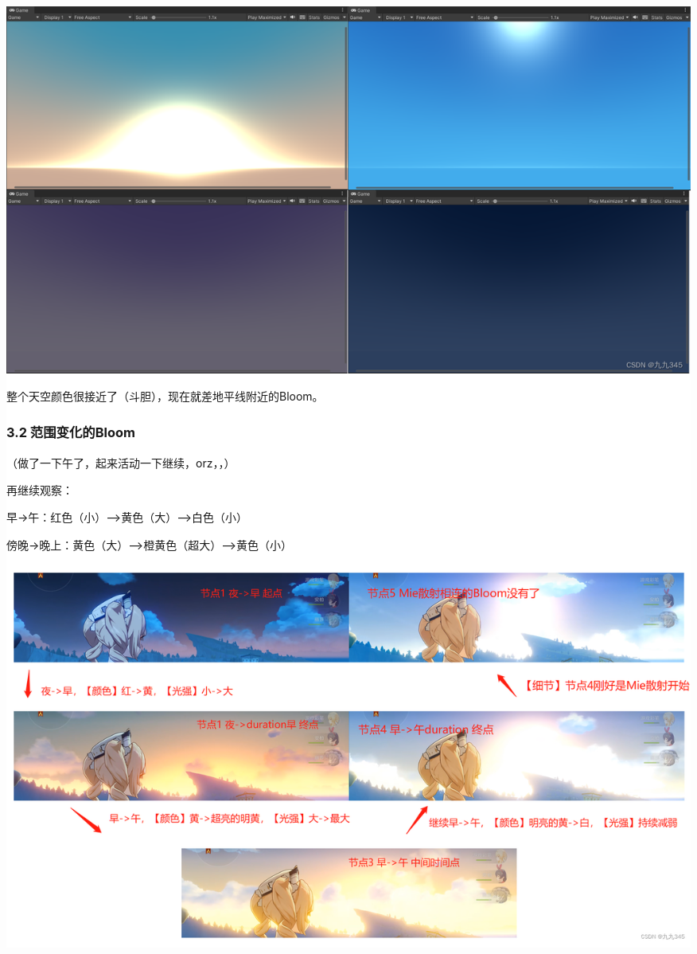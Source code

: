 ![img](./assets-images/2024-10-31-%E5%85%B6%E4%BB%96-%5B%E8%BD%AC%E8%BD%BD%5D%E3%80%90%E7%A8%8B%E5%BA%8F%E5%8C%96%E5%A4%A9%E7%A9%BA%E7%9B%92%E3%80%91%E8%BF%87%E7%A8%8B%E8%AE%B0%E5%BD%9501%EF%BC%9A%E6%97%A5%E6%9C%88%20%E5%A4%A9%E7%A9%BA%E6%B8%90%E5%8F%98%20%E5%A4%A7%E6%B0%94%E6%95%A3%E5%B0%84-imgs/afd0379d65194adf61bd746fdb3621e9.png)

整个天空颜色很接近了（斗胆），现在就差地平线附近的Bloom。

### 3.2 范围变化的Bloom

（做了一下午了，起来活动一下继续，orz，，）

再继续观察：

早->午：红色（小）-->黄色（大）-->白色（小）

傍晚->晚上：黄色（大）-->橙黄色（超大）-->黄色（小）

![img](./assets-images/2024-10-31-%E5%85%B6%E4%BB%96-%5B%E8%BD%AC%E8%BD%BD%5D%E3%80%90%E7%A8%8B%E5%BA%8F%E5%8C%96%E5%A4%A9%E7%A9%BA%E7%9B%92%E3%80%91%E8%BF%87%E7%A8%8B%E8%AE%B0%E5%BD%9501%EF%BC%9A%E6%97%A5%E6%9C%88%20%E5%A4%A9%E7%A9%BA%E6%B8%90%E5%8F%98%20%E5%A4%A7%E6%B0%94%E6%95%A3%E5%B0%84-imgs/236cf25bce59d6149c31252adc30d2b2.png)
